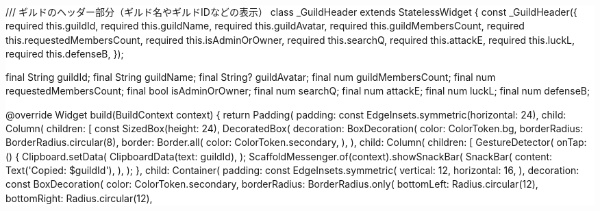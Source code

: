 /// ギルドのヘッダー部分（ギルド名やギルドIDなどの表示）
class _GuildHeader extends StatelessWidget {
  const _GuildHeader({
    required this.guildId,
    required this.guildName,
    required this.guildAvatar,
    required this.guildMembersCount,
    required this.requestedMembersCount,
    required this.isAdminOrOwner,
    required this.searchQ,
    required this.attackE,
    required this.luckL,
    required this.defenseB,
  });

  final String guildId;
  final String guildName;
  final String? guildAvatar;
  final num guildMembersCount;
  final num requestedMembersCount;
  final bool isAdminOrOwner;
  final num searchQ;
  final num attackE;
  final num luckL;
  final num defenseB;

  @override
  Widget build(BuildContext context) {
    return Padding(
      padding: const EdgeInsets.symmetric(horizontal: 24),
      child: Column(
        children: [
          const SizedBox(height: 24),
          DecoratedBox(
            decoration: BoxDecoration(
              color: ColorToken.bg,
              borderRadius: BorderRadius.circular(8),
              border: Border.all(
                color: ColorToken.secondary,
              ),
            ),
            child: Column(
              children: [
                GestureDetector(
                  onTap: () {
                    Clipboard.setData(
                      ClipboardData(text: guildId),
                    );
                    ScaffoldMessenger.of(context).showSnackBar(
                      SnackBar(
                        content: Text('Copied: $guildId'),
                      ),
                    );
                  },
                  child: Container(
                    padding: const EdgeInsets.symmetric(
                      vertical: 12,
                      horizontal: 16,
                    ),
                    decoration: const BoxDecoration(
                      color: ColorToken.secondary,
                      borderRadius: BorderRadius.only(
                        bottomLeft: Radius.circular(12),
                        bottomRight: Radius.circular(12),